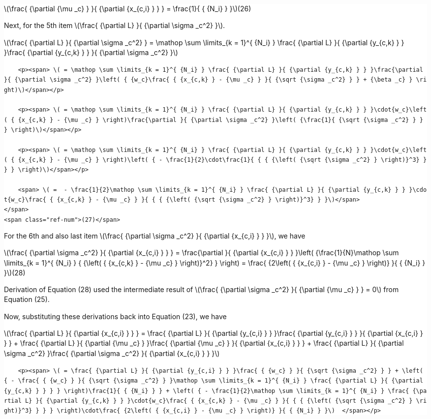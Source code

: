 <div class="alert alert-secondary equation">
	<span> \(\frac{ {\partial {\mu _c} } }{ {\partial {x_{c,i} } } } = \frac{1}{ { {N_i} } }\)</span><span class="ref-num">(26)</span>
</div>

<p>Next, for the 5th item \(\frac{ {\partial L} }{ {\partial \sigma _c^2} }\). </p>

<div class="alert alert-secondary equation">
	<span>
		<p><span> \(\frac{ {\partial L} }{ {\partial \sigma _c^2} } = \mathop \sum \limits_{k = 1}^{ {N_i} } \frac{ {\partial L} }{ {\partial {y_{c,k} } } }\frac{ {\partial {y_{c,k} } } }{ {\partial \sigma _c^2} }\)</span></p>

		<p><span> \( = \mathop \sum \limits_{k = 1}^{ {N_i} } \frac{ {\partial L} }{ {\partial {y_{c,k} } } }\frac{\partial }{ {\partial \sigma _c^2} }\left( { {w_c}\frac{ { {x_{c,k} } - {\mu _c} } }{ {\sqrt {\sigma _c^2} } } + {\beta _c} } \right)\)</span></p>

		<p><span> \( = \mathop \sum \limits_{k = 1}^{ {N_i} } \frac{ {\partial L} }{ {\partial {y_{c,k} } } }\cdot{w_c}\left( { {x_{c,k} } - {\mu _c} } \right)\frac{\partial }{ {\partial \sigma _c^2} }\left( {\frac{1}{ {\sqrt {\sigma _c^2} } } } \right)\)</span></p>

		<p><span> \( = \mathop \sum \limits_{k = 1}^{ {N_i} } \frac{ {\partial L} }{ {\partial {y_{c,k} } } }\cdot{w_c}\left( { {x_{c,k} } - {\mu _c} } \right)\left( { - \frac{1}{2}\cdot\frac{1}{ { { {\left( {\sqrt {\sigma _c^2} } \right)}^3} } } } \right)\)</span></p>

		<span> \( =  - \frac{1}{2}\mathop \sum \limits_{k = 1}^{ {N_i} } \frac{ {\partial L} }{ {\partial {y_{c,k} } } }\cdot{w_c}\frac{ { {x_{c,k} } - {\mu _c} } }{ { { {\left( {\sqrt {\sigma _c^2} } \right)}^3} } }\)</span>
	</span>
	<span class="ref-num">(27)</span>
</div>


<p>For the 6th and also last item \(\frac{ {\partial \sigma _c^2} }{ {\partial {x_{c,i} } } }\), we have</p>

<div class="alert alert-secondary equation">
	<span> \(\frac{ {\partial \sigma _c^2} }{ {\partial {x_{c,i} } } } = \frac{\partial }{ {\partial {x_{c,i} } } }\left( {\frac{1}{N}\mathop \sum \limits_{k = 1}^{ {N_i} } { {\left( { {x_{c,k} } - {\mu _c} } \right)}^2} } \right) = \frac{ {2\left( { {x_{c,i} } - {\mu _c} } \right)} }{ { {N_i} } }\)</span><span class="ref-num">(28)</span>
</div>

<p>Derivation of Equation (28) used the intermediate result of \(\frac{ {\partial \sigma _c^2} }{ {\partial {\mu _c} } } = 0\) from Equation (25). </p>
<p>Now, substituting these derivations back into Equation (23), we have</p>

<div class="alert alert-secondary equation">
	<span>
		<p><span> \(\frac{ {\partial L} }{ {\partial {x_{c,i} } } } = \frac{ {\partial L} }{ {\partial {y_{c,i} } } }\frac{ {\partial {y_{c,i} } } }{ {\partial {x_{c,i} } } } + \frac{ {\partial L} }{ {\partial {\mu _c} } }\frac{ {\partial {\mu _c} } }{ {\partial {x_{c,i} } } } + \frac{ {\partial L} }{ {\partial \sigma _c^2} }\frac{ {\partial \sigma _c^2} }{ {\partial {x_{c,i} } } }\)</span></p>

		<p><span> \( = \frac{ {\partial L} }{ {\partial {y_{c,i} } } }\frac{ { {w_c} } }{ {\sqrt {\sigma _c^2} } } + \left( { - \frac{ { {w_c} } }{ {\sqrt {\sigma _c^2} } }\mathop \sum \limits_{k = 1}^{ {N_i} } \frac{ {\partial L} }{ {\partial {y_{c,k} } } } } \right)\frac{1}{ { {N_i} } } + \left( { - \frac{1}{2}\mathop \sum \limits_{k = 1}^{ {N_i} } \frac{ {\partial L} }{ {\partial {y_{c,k} } } }\cdot{w_c}\frac{ { {x_{c,k} } - {\mu _c} } }{ { { {\left( {\sqrt {\sigma _c^2} } \right)}^3} } } } \right)\cdot\frac{ {2\left( { {x_{c,i} } - {\mu _c} } \right)} }{ { {N_i} } }\)	</span></p>
